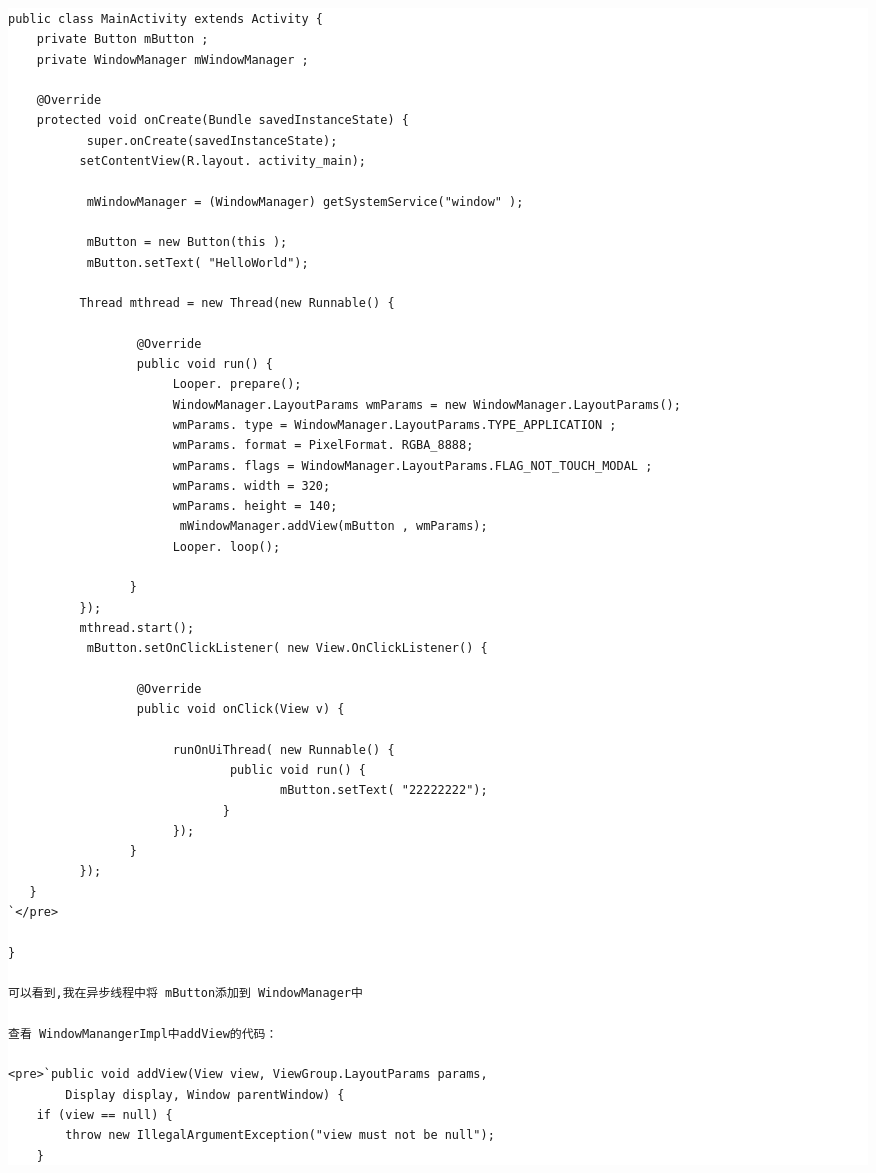     public class MainActivity extends Activity {
        private Button mButton ;
        private WindowManager mWindowManager ;

        @Override
        protected void onCreate(Bundle savedInstanceState) {
               super.onCreate(savedInstanceState);
              setContentView(R.layout. activity_main);

               mWindowManager = (WindowManager) getSystemService("window" );

               mButton = new Button(this );
               mButton.setText( "HelloWorld");

              Thread mthread = new Thread(new Runnable() {

                      @Override
                      public void run() {
                           Looper. prepare();
                           WindowManager.LayoutParams wmParams = new WindowManager.LayoutParams();
                           wmParams. type = WindowManager.LayoutParams.TYPE_APPLICATION ;
                           wmParams. format = PixelFormat. RGBA_8888;
                           wmParams. flags = WindowManager.LayoutParams.FLAG_NOT_TOUCH_MODAL ;
                           wmParams. width = 320;
                           wmParams. height = 140;
                            mWindowManager.addView(mButton , wmParams);
                           Looper. loop();

                     }
              });
              mthread.start();
               mButton.setOnClickListener( new View.OnClickListener() {

                      @Override
                      public void onClick(View v) {

                           runOnUiThread( new Runnable() {
                                   public void run() {
                                          mButton.setText( "22222222");
                                  }
                           });
                     }
              });
       }
    `</pre>

    }

    可以看到,我在异步线程中将 mButton添加到 WindowManager中

    查看 WindowManangerImpl中addView的代码：

    <pre>`public void addView(View view, ViewGroup.LayoutParams params,
            Display display, Window parentWindow) {
        if (view == null) {
            throw new IllegalArgumentException("view must not be null");
        }
